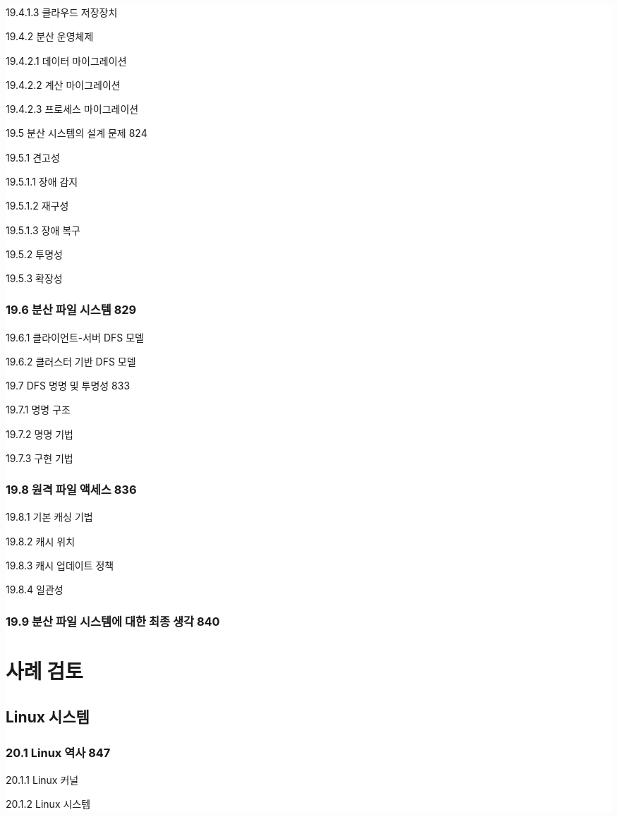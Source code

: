 19.4.1.3 클라우드 저장장치

19.4.2 분산 운영체제

19.4.2.1 데이터 마이그레이션

19.4.2.2 계산 마이그레이션

19.4.2.3 프로세스 마이그레이션

19.5	분산 시스템의 설계 문제 824

19.5.1 견고성

19.5.1.1 장애 감지

19.5.1.2 재구성

19.5.1.3 장애 복구

19.5.2 투명성

19.5.3 확장성

### 19.6	분산 파일 시스템 829

19.6.1 클라이언트-서버 DFS 모델

19.6.2 클러스터 기반 DFS 모델

19.7	DFS 명명 및 투명성 833

19.7.1 명명 구조

19.7.2 명명 기법

19.7.3 구현 기법

### 19.8	원격 파일 액세스 836

19.8.1 기본 캐싱 기법

19.8.2 캐시 위치

19.8.3 캐시 업데이트 정책

19.8.4 일관성

### 19.9	분산 파일 시스템에 대한 최종 생각 840

# 사례 검토

## Linux 시스템

### 20.1	Linux 역사 847

20.1.1 Linux 커널

20.1.2 Linux 시스템
